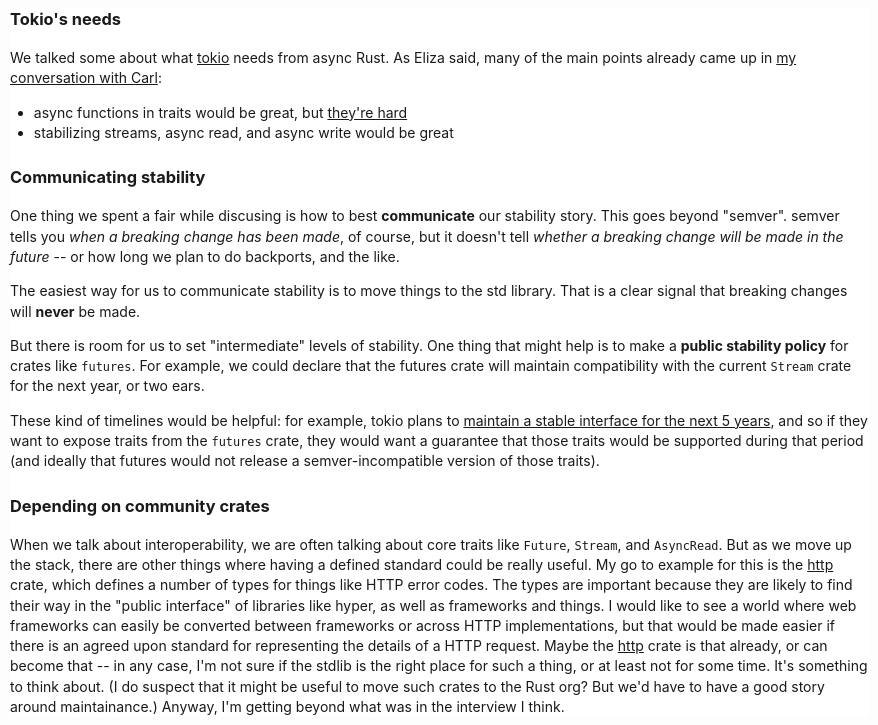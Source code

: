 ### Tokio's needs

We talked some about what [tokio] needs from async Rust. As Eliza
said, many of the main points already came up in [my conversation with
Carl][carl]:

* async functions in traits would be great, but [they're hard][async-fn-in-traits]
* stabilizing streams, async read, and async write would be great

[tokio]: https://tokio.rs/
[carl]: http://smallcultfollowing.com/babysteps/blog/2019/12/23/async-interview-3-carl-lerche/
[async-fn-in-traits]: http://smallcultfollowing.com/babysteps/blog/2019/10/26/async-fn-in-traits-are-hard/

### Communicating stability

One thing we spent a fair while discusing is how to best
**communicate** our stability story. This goes beyond "semver".
semver tells you *when a breaking change has been made*, of course,
but it doesn't tell *whether a breaking change will be made in the
future* -- or how long we plan to do backports, and the like.

The easiest way for us to communicate stability is to move things
to the std library. That is a clear signal that breaking changes
will **never** be made.

But there is room for us to set "intermediate" levels of stability.
One thing that might help is to make a **public stability policy** for
crates like `futures`. For example, we could declare that the futures
crate will maintain compatibility with the current `Stream` crate for
the next year, or two ears.

These kind of timelines would be helpful: for example, tokio plans to
[maintain a stable interface for the next 5 years][policy], and so if
they want to expose traits from the `futures` crate, they would want a
guarantee that those traits would be supported during that period (and
ideally that futures would not release a semver-incompatible version
of those traits).

[policy]: https://tokio.rs/blog/2019-11-tokio-0-2/#tokio-1-0-in-q3-2020-with-lts-support

### Depending on community crates

When we talk about interoperability, we are often talking about core
traits like `Future`, `Stream`, and `AsyncRead`. But as we move up the
stack, there are other things where having a defined standard could be
really useful. My go to example for this is the [http] crate, which
defines a number of types for things like HTTP error codes. The types
are important because they are likely to find their way in the "public
interface" of libraries like hyper, as well as frameworks and things.
I would like to see a world where web frameworks can easily be
converted between frameworks or across HTTP implementations, but that
would be made easier if there is an agreed upon standard for
representing the details of a HTTP request. Maybe the [http] crate is
that already, or can become that -- in any case, I'm not sure if the
stdlib is the right place for such a thing, or at least not for some
time. It's something to think about. (I do suspect that it might be
useful to move such crates to the Rust org? But we'd have to have a
good story around maintainance.) Anyway, I'm getting beyond what was
in the interview I think.


[mycoliza on twitter]: https://twitter.com/mycoliza
[linkerd]: https://linkerd.io/
[hawkw]: https://github.com/hawkw/
[async interview]: http://smallcultfollowing.com/babysteps/blog/2019/11/22/announcing-the-async-interviews/
[tracing]: https://crates.io/crates/tracing
[video]: https://youtu.be/bCf9K28TqVQ
[http]: https://crates.io/crates/http
[tracing-timing]: https://crates.io/crates/tracing-timing
[log]: https://crates.io/crates/log
[rayon-core]: https://crates.io/crates/rayon-core
[ex]: https://github.com/tokio-rs/tracing#in-asynchronous-code
[ad]: https://boats.gitlab.io/blog/post/poll-drop/
[aturon]: http://aturon.github.io/tech/2018/04/24/async-borrowing/